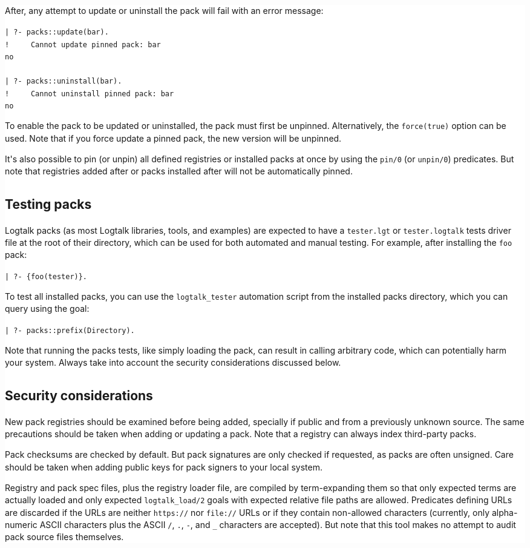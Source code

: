 After, any attempt to update or uninstall the pack will fail with an error
message:

	| ?- packs::update(bar).
	!     Cannot update pinned pack: bar
	no

	| ?- packs::uninstall(bar).
	!     Cannot uninstall pinned pack: bar
	no

To enable the pack to be updated or uninstalled, the pack must first be
unpinned. Alternatively, the `force(true)` option can be used. Note that
if you force update a pinned pack, the new version will be unpinned.

It's also possible to pin (or unpin) all defined registries or installed
packs at once by using the `pin/0` (or `unpin/0`) predicates. But note that
registries added after or packs installed after will not be automatically
pinned.


Testing packs
-------------

Logtalk packs (as most Logtalk libraries, tools, and examples) are expected
to have a `tester.lgt` or `tester.logtalk` tests driver file at the root of
their directory, which can be used for both automated and manual testing.
For example, after installing the `foo` pack:

	| ?- {foo(tester)}.

To test all installed packs, you can use the `logtalk_tester` automation
script from the installed packs directory, which you can query using the
goal:

	| ?- packs::prefix(Directory).

Note that running the packs tests, like simply loading the pack, can result
in calling arbitrary code, which can potentially harm your system. Always
take into account the security considerations discussed below.


Security considerations
-----------------------

New pack registries should be examined before being added, specially if
public and from a previously unknown source. The same precautions should
be taken when adding or updating a pack. Note that a registry can always
index third-party packs.

Pack checksums are checked by default. But pack signatures are only checked
if requested, as packs are often unsigned. Care should be taken when adding
public keys for pack signers to your local system.

Registry and pack spec files, plus the registry loader file, are compiled
by term-expanding them so that only expected terms are actually loaded and
only expected `logtalk_load/2` goals with expected relative file paths are
allowed. Predicates defining URLs are discarded if the URLs are neither
`https://` nor `file://` URLs or if they contain non-allowed characters
(currently, only alpha-numeric ASCII characters plus the ASCII `/`, `.`,
`-`, and `_` characters are accepted). But note that this tool makes no
attempt to audit pack source files themselves.
